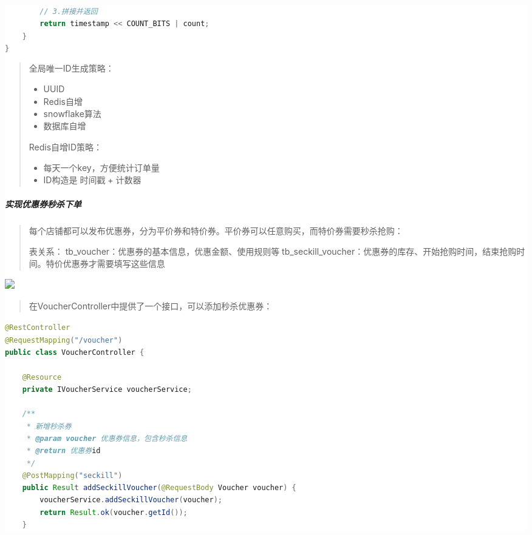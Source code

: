 ```java
        // 3.拼接并返回
        return timestamp << COUNT_BITS | count;
    }
}
```





> 全局唯一ID生成策略：
> - UUID
> - Redis自增
> - snowflake算法
> - 数据库自增
>
> Redis自增ID策略：
> - 每天一个key，方便统计订单量
> - ID构造是 时间戳 + 计数器



##### 实现优惠券秒杀下单

> 每个店铺都可以发布优惠券，分为平价券和特价券。平价券可以任意购买，而特价券需要秒杀抢购：
>
> 表关系：
> tb_voucher：优惠券的基本信息，优惠金额、使用规则等
> tb_seckill_voucher：优惠券的库存、开始抢购时间，结束抢购时间。特价优惠券才需要填写这些信息

![](https://notes2021.oss-cn-beijing.aliyuncs.com/2021/image-20220315125753002.png)



> 在VoucherController中提供了一个接口，可以添加秒杀优惠券：

```java
@RestController
@RequestMapping("/voucher")
public class VoucherController {

    @Resource
    private IVoucherService voucherService;

    /**
     * 新增秒杀券
     * @param voucher 优惠券信息，包含秒杀信息
     * @return 优惠券id
     */
    @PostMapping("seckill")
    public Result addSeckillVoucher(@RequestBody Voucher voucher) {
        voucherService.addSeckillVoucher(voucher);
        return Result.ok(voucher.getId());
    }
```

